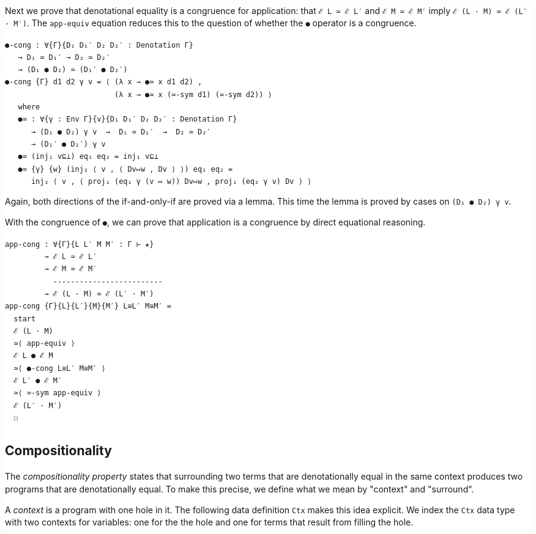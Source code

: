 Next we prove that denotational equality is a congruence for
application: that `ℰ L ≃ ℰ L′` and `ℰ M ≃ ℰ M′` imply
`ℰ (L · M) ≃ ℰ (L′ · M′)`. The `app-equiv` equation
reduces this to the question of whether the `●` operator
is a congruence.

```
●-cong : ∀{Γ}{D₁ D₁′ D₂ D₂′ : Denotation Γ}
   → D₁ ≃ D₁′ → D₂ ≃ D₂′
   → (D₁ ● D₂) ≃ (D₁′ ● D₂′)
●-cong {Γ} d1 d2 γ v = ⟨ (λ x → ●≃ x d1 d2) ,
                         (λ x → ●≃ x (≃-sym d1) (≃-sym d2)) ⟩
   where
   ●≃ : ∀{γ : Env Γ}{v}{D₁ D₁′ D₂ D₂′ : Denotation Γ}
      → (D₁ ● D₂) γ v  →  D₁ ≃ D₁′  →  D₂ ≃ D₂′
      → (D₁′ ● D₂′) γ v
   ●≃ (inj₁ v⊑⊥) eq₁ eq₂ = inj₁ v⊑⊥
   ●≃ {γ} {w} (inj₂ ⟨ v , ⟨ Dv↦w , Dv ⟩ ⟩) eq₁ eq₂ =
      inj₂ ⟨ v , ⟨ proj₁ (eq₁ γ (v ↦ w)) Dv↦w , proj₁ (eq₂ γ v) Dv ⟩ ⟩
```

Again, both directions of the if-and-only-if are proved via a lemma.
This time the lemma is proved by cases on `(D₁ ● D₂) γ v`.

With the congruence of `●`, we can prove that application is a
congruence by direct equational reasoning.

```
app-cong : ∀{Γ}{L L′ M M′ : Γ ⊢ ★}
         → ℰ L ≃ ℰ L′
         → ℰ M ≃ ℰ M′
           -------------------------
         → ℰ (L · M) ≃ ℰ (L′ · M′)
app-cong {Γ}{L}{L′}{M}{M′} L≅L′ M≅M′ =
  start
  ℰ (L · M)
  ≃⟨ app-equiv ⟩
  ℰ L ● ℰ M
  ≃⟨ ●-cong L≅L′ M≅M′ ⟩
  ℰ L′ ● ℰ M′
  ≃⟨ ≃-sym app-equiv ⟩  
  ℰ (L′ · M′)
  ☐
```


## Compositionality

The _compositionality property_ states that surrounding two terms that
are denotationally equal in the same context produces two programs
that are denotationally equal. To make this precise, we define what we
mean by "context" and "surround".

A _context_ is a program with one hole in it. The following data
definition `Ctx` makes this idea explicit. We index the `Ctx` data
type with two contexts for variables: one for the the hole and one for
terms that result from filling the hole.
